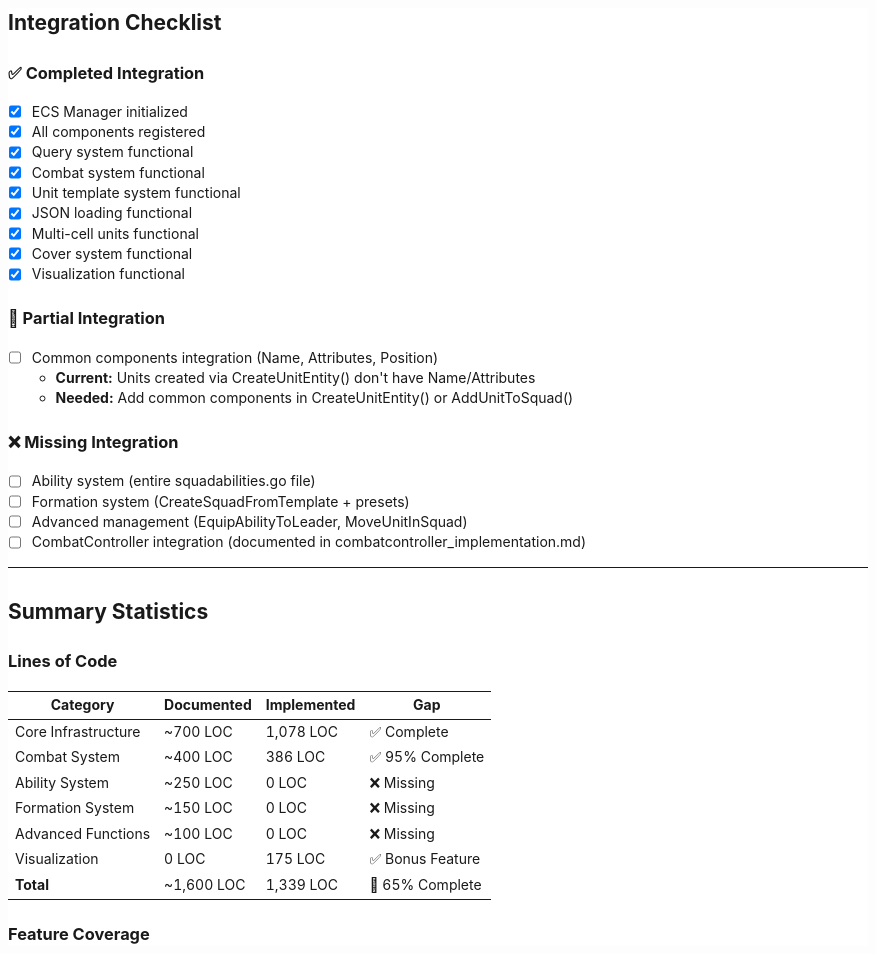 
## Integration Checklist

### ✅ Completed Integration

- [x] ECS Manager initialized
- [x] All components registered
- [x] Query system functional
- [x] Combat system functional
- [x] Unit template system functional
- [x] JSON loading functional
- [x] Multi-cell units functional
- [x] Cover system functional
- [x] Visualization functional

### 🔄 Partial Integration

- [ ] Common components integration (Name, Attributes, Position)
  - **Current:** Units created via CreateUnitEntity() don't have Name/Attributes
  - **Needed:** Add common components in CreateUnitEntity() or AddUnitToSquad()

### ❌ Missing Integration

- [ ] Ability system (entire squadabilities.go file)
- [ ] Formation system (CreateSquadFromTemplate + presets)
- [ ] Advanced management (EquipAbilityToLeader, MoveUnitInSquad)
- [ ] CombatController integration (documented in combatcontroller_implementation.md)

---

## Summary Statistics

### Lines of Code

| Category | Documented | Implemented | Gap |
|----------|-----------|-------------|-----|
| Core Infrastructure | ~700 LOC | 1,078 LOC | ✅ Complete |
| Combat System | ~400 LOC | 386 LOC | ✅ 95% Complete |
| Ability System | ~250 LOC | 0 LOC | ❌ Missing |
| Formation System | ~150 LOC | 0 LOC | ❌ Missing |
| Advanced Functions | ~100 LOC | 0 LOC | ❌ Missing |
| Visualization | 0 LOC | 175 LOC | ✅ Bonus Feature |
| **Total** | ~1,600 LOC | 1,339 LOC | 🔄 65% Complete |

### Feature Coverage
